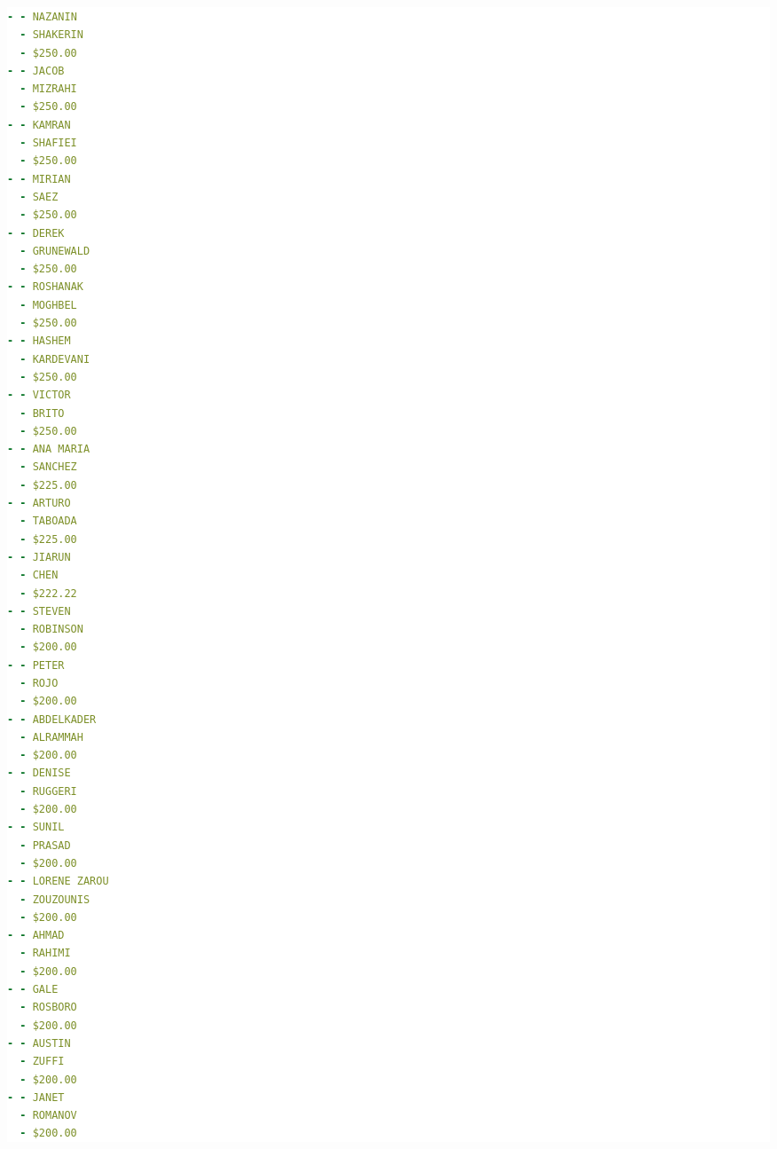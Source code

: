 ```yaml
- - NAZANIN
  - SHAKERIN
  - $250.00
- - JACOB
  - MIZRAHI
  - $250.00
- - KAMRAN
  - SHAFIEI
  - $250.00
- - MIRIAN
  - SAEZ
  - $250.00
- - DEREK
  - GRUNEWALD
  - $250.00
- - ROSHANAK
  - MOGHBEL
  - $250.00
- - HASHEM
  - KARDEVANI
  - $250.00
- - VICTOR
  - BRITO
  - $250.00
- - ANA MARIA
  - SANCHEZ
  - $225.00
- - ARTURO
  - TABOADA
  - $225.00
- - JIARUN
  - CHEN
  - $222.22
- - STEVEN
  - ROBINSON
  - $200.00
- - PETER
  - ROJO
  - $200.00
- - ABDELKADER
  - ALRAMMAH
  - $200.00
- - DENISE
  - RUGGERI
  - $200.00
- - SUNIL
  - PRASAD
  - $200.00
- - LORENE ZAROU
  - ZOUZOUNIS
  - $200.00
- - AHMAD
  - RAHIMI
  - $200.00
- - GALE
  - ROSBORO
  - $200.00
- - AUSTIN
  - ZUFFI
  - $200.00
- - JANET
  - ROMANOV
  - $200.00
```